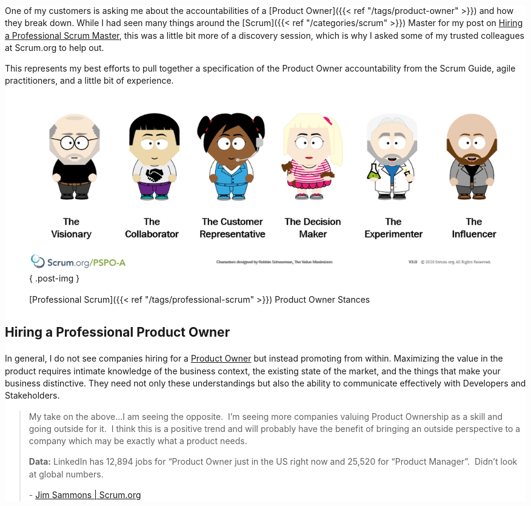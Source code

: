 One of my customers is asking me about the accountabilities of a [Product Owner]({{< ref "/tags/product-owner" >}}) and how they break down. While I had seen many things around the [Scrum]({{< ref "/categories/scrum" >}}) Master for my post on [Hiring a Professional Scrum Master](https://nkdagility.com/blog/hiring-a-professional-scrum-master/), this was a little bit more of a discovery session, which is why I asked some of my trusted colleagues at Scrum.org to help out.

This represents my best efforts to pull together a specification of the Product Owner accountability from the Scrum Guide, agile practitioners, and a little bit of experience.

<figure>

![](images/image-3-3.png)
{ .post-img }

<figcaption>

[Professional Scrum]({{< ref "/tags/professional-scrum" >}}) Product Owner Stances

</figcaption>

</figure>

## Hiring a Professional Product Owner

In general, I do not see companies hiring for a [Product Owner](https://nkdagility.com/training/audiences/product-owners/) but instead promoting from within. Maximizing the value in the product requires intimate knowledge of the business context, the existing state of the market, and the things that make your business distinctive. They need not only these understandings but also the ability to communicate effectively with Developers and Stakeholders.

> My take on the above…I am seeing the opposite.  I’m seeing more companies valuing Product Ownership as a skill and going outside for it.  I think this is a positive trend and will probably have the benefit of bringing an outside perspective to a company which may be exactly what a product needs.
>
> **Data:** LinkedIn has 12,894 jobs for “Product Owner just in the US right now and 25,520 for “Product Manager”.  Didn’t look at global numbers.
>
> \- [Jim Sammons | Scrum.org](https://www.scrum.org/jim-sammons)
